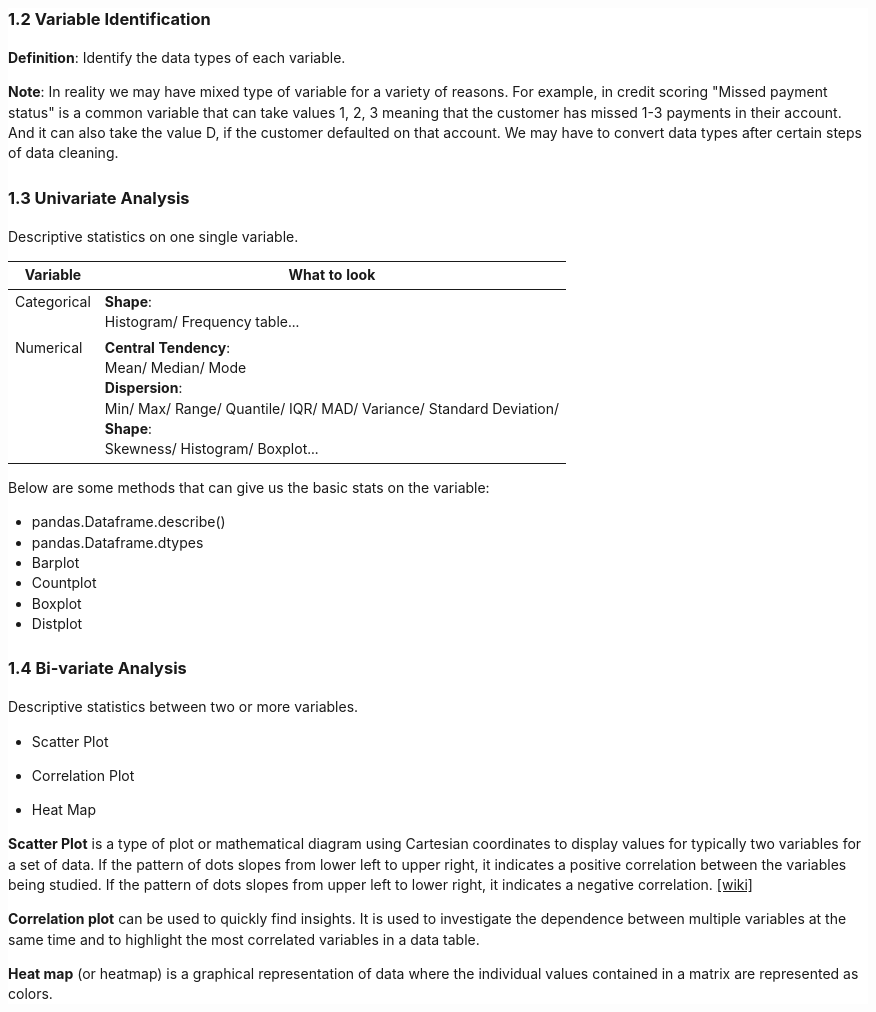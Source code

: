 

### 1.2 Variable Identification

**Definition**: Identify the data types of each variable.

**Note**:  In reality we may have mixed type of variable for a variety of reasons. For example, in credit scoring "Missed payment status" is a common variable that can take values 1, 2, 3 meaning that the customer has missed 1-3 payments in their account. And it can also take the value D, if the customer defaulted on that account. We may have to convert data types after certain steps of data cleaning.



### 1.3 Univariate Analysis

Descriptive statistics on one single variable.

| Variable    | What to look                                                 |
| ----------- | ------------------------------------------------------------ |
| Categorical | **Shape**:<br />Histogram/ Frequency table...                |
| Numerical   | **Central Tendency**:<br />Mean/ Median/ Mode<br />**Dispersion**:<br />Min/ Max/ Range/ Quantile/ IQR/ MAD/ Variance/ Standard Deviation/ <br />**Shape**:<br />Skewness/ Histogram/ Boxplot... |

Below are some methods that can give us the basic stats on the variable:

- pandas.Dataframe.describe()
- pandas.Dataframe.dtypes
- Barplot
- Countplot
- Boxplot
- Distplot



### 1.4 Bi-variate Analysis

Descriptive statistics between two or more variables.

- Scatter Plot

- Correlation Plot
- Heat Map

**Scatter Plot** is a type of plot or mathematical diagram using Cartesian coordinates to display values for typically two variables for a set of data. If the pattern of dots slopes from lower left to upper right, it indicates a positive correlation between the variables being studied. If the pattern of dots slopes from upper left to lower right, it indicates a negative correlation. [[wiki]](https://en.wikipedia.org/wiki/Scatter_plot)

**Correlation plot** can be used to quickly find insights. It is used to investigate the dependence between multiple variables at the same time and to highlight the most correlated variables in a data table.

**Heat map** (or heatmap) is a graphical representation of data where the individual values contained in a matrix are represented as colors.


